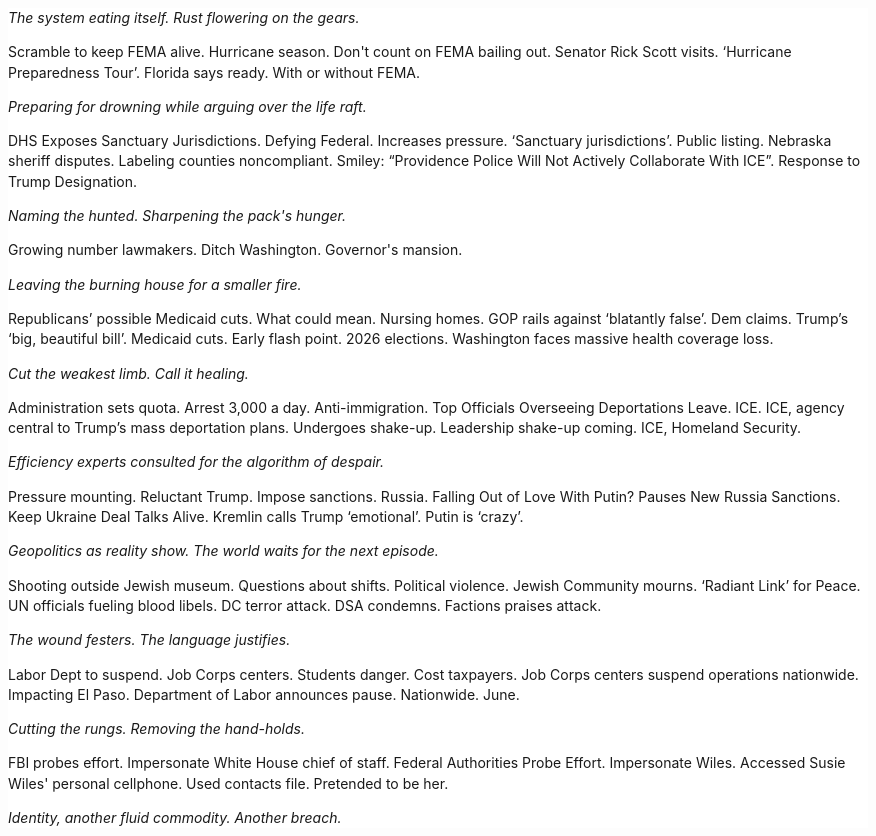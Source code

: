 _The system eating itself. Rust flowering on the gears._

Scramble to keep FEMA alive. Hurricane season.
Don't count on FEMA bailing out.
Senator Rick Scott visits. ‘Hurricane Preparedness Tour’.
Florida says ready. With or without FEMA.

_Preparing for drowning while arguing over the life raft._

DHS Exposes Sanctuary Jurisdictions. Defying Federal.
Increases pressure. ‘Sanctuary jurisdictions’. Public listing.
Nebraska sheriff disputes. Labeling counties noncompliant.
Smiley: “Providence Police Will Not Actively Collaborate With ICE”. Response to Trump Designation.

_Naming the hunted. Sharpening the pack's hunger._

Growing number lawmakers. Ditch Washington. Governor's mansion.

_Leaving the burning house for a smaller fire._

Republicans’ possible Medicaid cuts. What could mean. Nursing homes.
GOP rails against ‘blatantly false’. Dem claims. Trump’s ‘big, beautiful bill’.
Medicaid cuts. Early flash point. 2026 elections.
Washington faces massive health coverage loss.

_Cut the weakest limb. Call it healing._

Administration sets quota. Arrest 3,000 a day. Anti-immigration.
Top Officials Overseeing Deportations Leave. ICE.
ICE, agency central to Trump’s mass deportation plans. Undergoes shake-up.
Leadership shake-up coming. ICE, Homeland Security.

_Efficiency experts consulted for the algorithm of despair._

Pressure mounting. Reluctant Trump. Impose sanctions. Russia.
Falling Out of Love With Putin?
Pauses New Russia Sanctions. Keep Ukraine Deal Talks Alive.
Kremlin calls Trump ‘emotional’. Putin is ‘crazy’.

_Geopolitics as reality show. The world waits for the next episode._

Shooting outside Jewish museum. Questions about shifts. Political violence.
Jewish Community mourns. ‘Radiant Link’ for Peace.
UN officials fueling blood libels. DC terror attack.
DSA condemns. Factions praises attack.

_The wound festers. The language justifies._

Labor Dept to suspend. Job Corps centers. Students danger. Cost taxpayers.
Job Corps centers suspend operations nationwide. Impacting El Paso.
Department of Labor announces pause. Nationwide. June.

_Cutting the rungs. Removing the hand-holds._

FBI probes effort. Impersonate White House chief of staff.
Federal Authorities Probe Effort. Impersonate Wiles.
Accessed Susie Wiles' personal cellphone. Used contacts file. Pretended to be her.

_Identity, another fluid commodity. Another breach._
